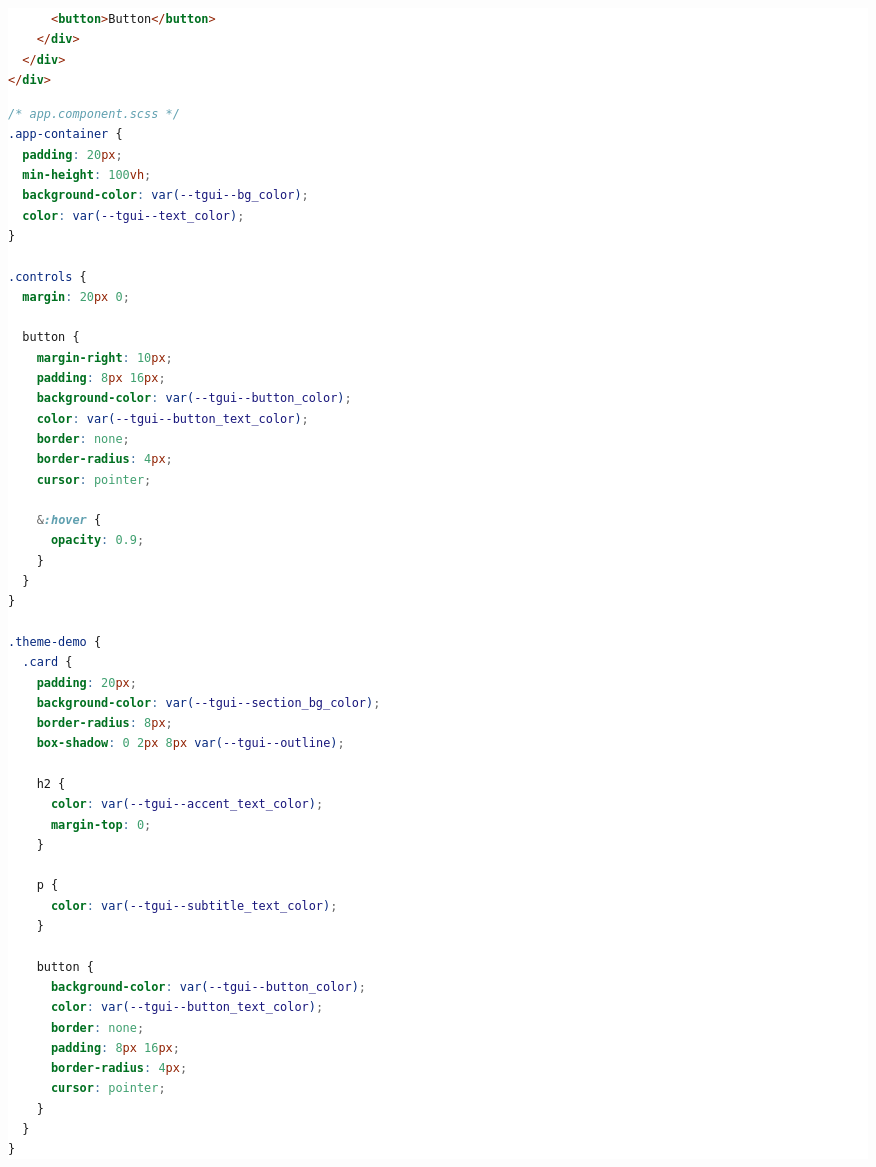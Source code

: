 ```html
      <button>Button</button>
    </div>
  </div>
</div>
```

```scss
/* app.component.scss */
.app-container {
  padding: 20px;
  min-height: 100vh;
  background-color: var(--tgui--bg_color);
  color: var(--tgui--text_color);
}

.controls {
  margin: 20px 0;
  
  button {
    margin-right: 10px;
    padding: 8px 16px;
    background-color: var(--tgui--button_color);
    color: var(--tgui--button_text_color);
    border: none;
    border-radius: 4px;
    cursor: pointer;
    
    &:hover {
      opacity: 0.9;
    }
  }
}

.theme-demo {
  .card {
    padding: 20px;
    background-color: var(--tgui--section_bg_color);
    border-radius: 8px;
    box-shadow: 0 2px 8px var(--tgui--outline);
    
    h2 {
      color: var(--tgui--accent_text_color);
      margin-top: 0;
    }
    
    p {
      color: var(--tgui--subtitle_text_color);
    }
    
    button {
      background-color: var(--tgui--button_color);
      color: var(--tgui--button_text_color);
      border: none;
      padding: 8px 16px;
      border-radius: 4px;
      cursor: pointer;
    }
  }
}
```

